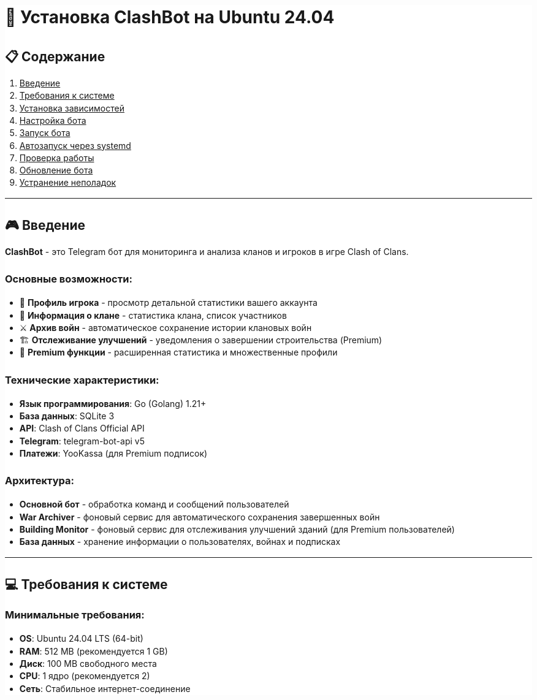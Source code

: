 # 🚀 Установка ClashBot на Ubuntu 24.04

## 📋 Содержание

1. [Введение](#введение)
2. [Требования к системе](#требования-к-системе)
3. [Установка зависимостей](#установка-зависимостей)
4. [Настройка бота](#настройка-бота)
5. [Запуск бота](#запуск-бота)
6. [Автозапуск через systemd](#автозапуск-через-systemd)
7. [Проверка работы](#проверка-работы)
8. [Обновление бота](#обновление-бота)
9. [Устранение неполадок](#устранение-неполадок)

---

## 🎮 Введение

**ClashBot** - это Telegram бот для мониторинга и анализа кланов и игроков в игре Clash of Clans. 

### Основные возможности:
- 🎯 **Профиль игрока** - просмотр детальной статистики вашего аккаунта
- 🏰 **Информация о клане** - статистика клана, список участников
- ⚔️ **Архив войн** - автоматическое сохранение истории клановых войн
- 🏗️ **Отслеживание улучшений** - уведомления о завершении строительства (Premium)
- 💎 **Premium функции** - расширенная статистика и множественные профили

### Технические характеристики:
- **Язык программирования**: Go (Golang) 1.21+
- **База данных**: SQLite 3
- **API**: Clash of Clans Official API
- **Telegram**: telegram-bot-api v5
- **Платежи**: YooKassa (для Premium подписок)

### Архитектура:
- **Основной бот** - обработка команд и сообщений пользователей
- **War Archiver** - фоновый сервис для автоматического сохранения завершенных войн
- **Building Monitor** - фоновый сервис для отслеживания улучшений зданий (для Premium пользователей)
- **База данных** - хранение информации о пользователях, войнах и подписках

---

## 💻 Требования к системе

### Минимальные требования:
- **OS**: Ubuntu 24.04 LTS (64-bit)
- **RAM**: 512 MB (рекомендуется 1 GB)
- **Диск**: 100 MB свободного места
- **CPU**: 1 ядро (рекомендуется 2)
- **Сеть**: Стабильное интернет-соединение
